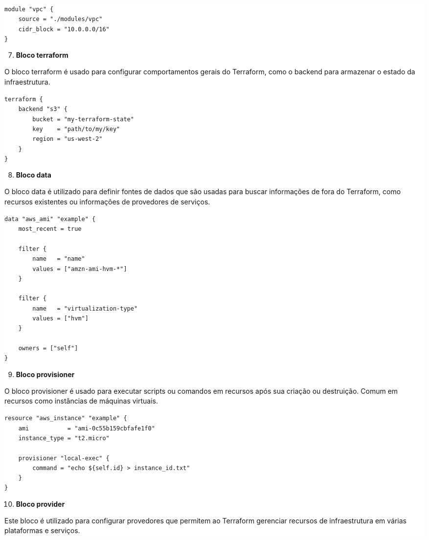     module "vpc" {
        source = "./modules/vpc"
        cidr_block = "10.0.0.0/16"
    }

7. **Bloco terraform**

O bloco terraform é usado para configurar comportamentos gerais do Terraform, como o backend para armazenar o estado da infraestrutura.

    terraform {
        backend "s3" {
            bucket = "my-terraform-state"
            key    = "path/to/my/key"
            region = "us-west-2"
        }
    }

8. **Bloco data**

O bloco data é utilizado para definir fontes de dados que são usadas para buscar informações de fora do Terraform, como recursos existentes ou informações de provedores de serviços.

    data "aws_ami" "example" {
        most_recent = true

        filter {
            name   = "name"
            values = ["amzn-ami-hvm-*"]
        }

        filter {
            name   = "virtualization-type"
            values = ["hvm"]
        }

        owners = ["self"]
    }

9. **Bloco provisioner**

O bloco provisioner é usado para executar scripts ou comandos em recursos após sua criação ou destruição. Comum em recursos como instâncias de máquinas virtuais.

    resource "aws_instance" "example" {
        ami           = "ami-0c55b159cbfafe1f0"
        instance_type = "t2.micro"

        provisioner "local-exec" {
            command = "echo ${self.id} > instance_id.txt"
        }
    }

10. **Bloco provider**

Este bloco é utilizado para configurar provedores que permitem ao Terraform gerenciar recursos de infraestrutura em várias plataformas e serviços.
